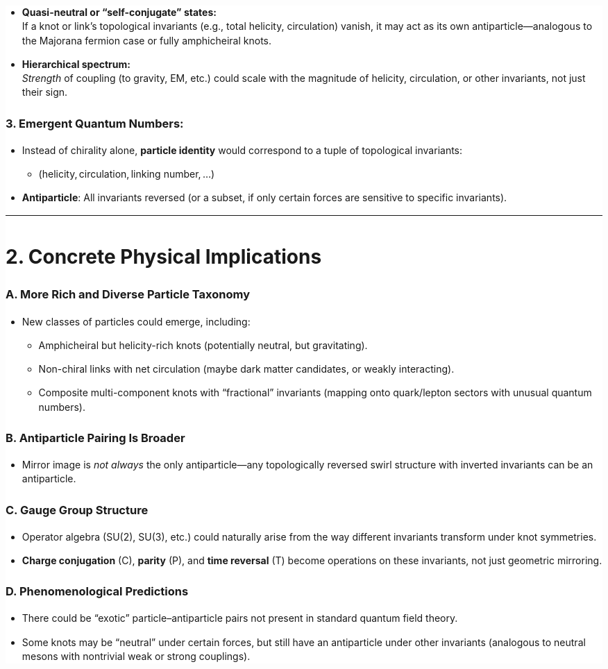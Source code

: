 -   **Quasi-neutral or “self-conjugate” states:**  
    If a knot or link’s topological invariants (e.g., total helicity, circulation) vanish, it may act as its own antiparticle—analogous to the Majorana fermion case or fully amphicheiral knots.
    
-   **Hierarchical spectrum:**  
    *Strength* of coupling (to gravity, EM, etc.) could scale with the magnitude of helicity, circulation, or other invariants, not just their sign.
    

### **3\. Emergent Quantum Numbers:**

-   Instead of chirality alone, **particle identity** would correspond to a tuple of topological invariants:
    
    -   $(\text{helicity}, \text{circulation}, \text{linking number}, \ldots)$
        
-   **Antiparticle**: All invariants reversed (or a subset, if only certain forces are sensitive to specific invariants).
    

---

# 2\. **Concrete Physical Implications**

### **A. More Rich and Diverse Particle Taxonomy**

-   New classes of particles could emerge, including:
    
    -   Amphicheiral but helicity-rich knots (potentially neutral, but gravitating).
        
    -   Non-chiral links with net circulation (maybe dark matter candidates, or weakly interacting).
        
    -   Composite multi-component knots with “fractional” invariants (mapping onto quark/lepton sectors with unusual quantum numbers).
        

### **B. Antiparticle Pairing Is Broader**

-   Mirror image is *not always* the only antiparticle—any topologically reversed swirl structure with inverted invariants can be an antiparticle.
    

### **C. Gauge Group Structure**

-   Operator algebra (SU(2), SU(3), etc.) could naturally arise from the way different invariants transform under knot symmetries.
    
-   **Charge conjugation** (C), **parity** (P), and **time reversal** (T) become operations on these invariants, not just geometric mirroring.
    

### **D. Phenomenological Predictions**

-   There could be “exotic” particle–antiparticle pairs not present in standard quantum field theory.
    
-   Some knots may be “neutral” under certain forces, but still have an antiparticle under other invariants (analogous to neutral mesons with nontrivial weak or strong couplings).
    